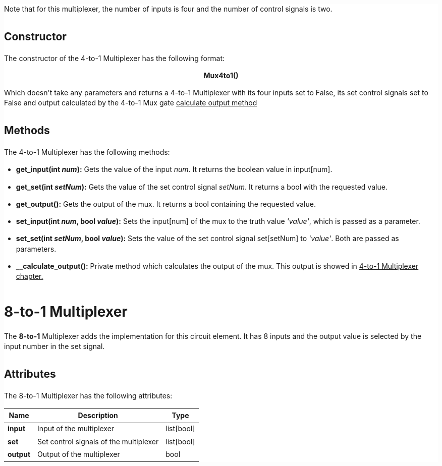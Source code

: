 Note that for this multiplexer, the number of inputs is four and the number of control signals is two.

<a name="4-1-constructor"></a>
## Constructor

The constructor of the 4-to-1 Multiplexer has the following format: <br>

<p align="center" style="bold" ><b>Mux4to1()</b></p>
Which doesn't take any parameters and returns a 4-to-1 Multiplexer with its four inputs set to False, its set control signals set to False and output calculated by the 4-to-1 Mux gate <a href="#4-1-cal-output">calculate output method</a>

<a name="4-1-methods"></a>
## Methods

The 4-to-1 Multiplexer has the following methods:

- **get_input(int _num_):**
Gets the value of the input _num_. It returns the boolean value in input[num].

- **get_set(int _setNum_):**
Gets the value of the set control signal _setNum_. It returns a bool with the requested value.

- **get_output():**
Gets the output of the mux. It returns a bool containing the requested value.

- **set_input(int _num_, bool _value_):**
Sets the input[num] of the mux to the truth value _'value'_, which is passed as a parameter.

- **set_set(int _setNum_, bool _value_):**
Sets the value of the set control signal set[setNum] to _'value'_. Both are passed as parameters.

<a name="4-1-cal-output"></a>
- **__calculate_output():**
Private method which calculates the output of the mux. This output is showed in <a href="#4-to-1-mux">4-to-1 Multiplexer chapter.</a>

<a name="8-to-1-mux"></a>
# 8-to-1 Multiplexer

The **8-to-1** Multiplexer adds the implementation for this circuit element. It has 8 inputs and the output value is selected by the input number in the set signal.

<a name="8-1-attributes"></a>
## Attributes

The 8-to-1 Multiplexer has the following attributes:

| Name | Description | Type |
| - | - | - |
| **input** | Input of the multiplexer | list[bool] |
| **set** | Set control signals of the multiplexer | list[bool] |
| **output** | Output of the multiplexer | bool |
